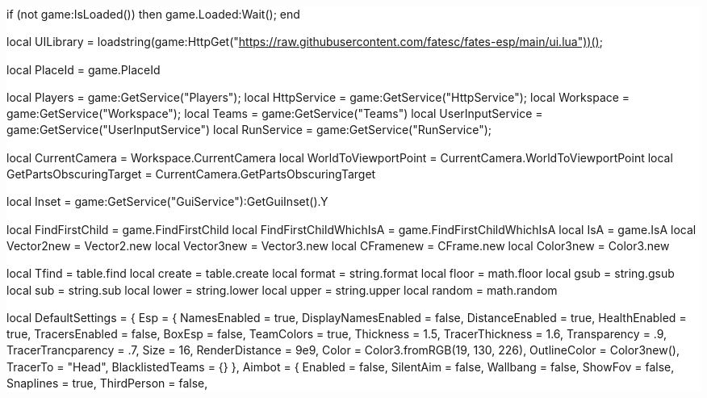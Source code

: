 if (not game:IsLoaded()) then
    game.Loaded:Wait();
end

local UILibrary = loadstring(game:HttpGet("https://raw.githubusercontent.com/fatesc/fates-esp/main/ui.lua"))();

local PlaceId = game.PlaceId

local Players = game:GetService("Players");
local HttpService = game:GetService("HttpService");
local Workspace = game:GetService("Workspace");
local Teams = game:GetService("Teams")
local UserInputService = game:GetService("UserInputService")
local RunService = game:GetService("RunService");

local CurrentCamera = Workspace.CurrentCamera
local WorldToViewportPoint = CurrentCamera.WorldToViewportPoint
local GetPartsObscuringTarget = CurrentCamera.GetPartsObscuringTarget

local Inset = game:GetService("GuiService"):GetGuiInset().Y

local FindFirstChild = game.FindFirstChild
local FindFirstChildWhichIsA = game.FindFirstChildWhichIsA
local IsA = game.IsA
local Vector2new = Vector2.new
local Vector3new = Vector3.new
local CFramenew = CFrame.new
local Color3new = Color3.new

local Tfind = table.find
local create = table.create
local format = string.format
local floor = math.floor
local gsub = string.gsub
local sub = string.sub
local lower = string.lower
local upper = string.upper
local random = math.random

local DefaultSettings = {
    Esp = {
        NamesEnabled = true,
        DisplayNamesEnabled = false,
        DistanceEnabled = true,
        HealthEnabled = true,
        TracersEnabled = false,
        BoxEsp = false,
        TeamColors = true,
        Thickness = 1.5,
        TracerThickness = 1.6,
        Transparency = .9,
        TracerTrancparency = .7,
        Size = 16,
        RenderDistance = 9e9,
        Color = Color3.fromRGB(19, 130, 226),
        OutlineColor = Color3new(),
        TracerTo = "Head",
        BlacklistedTeams = {}
    },
    Aimbot = {
        Enabled = false,
        SilentAim = false,
        Wallbang = false,
        ShowFov = false,
        Snaplines = true,
        ThirdPerson = false,